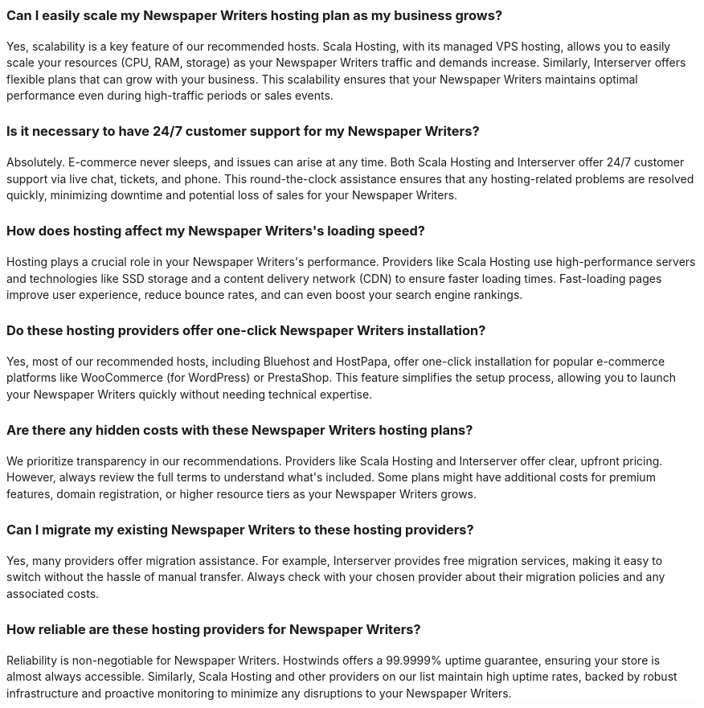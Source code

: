 ### Can I easily scale my Newspaper Writers hosting plan as my business grows? 
Yes, scalability is a key feature of our recommended hosts. Scala Hosting, with its managed VPS hosting, allows you to easily scale your resources (CPU, RAM, storage) as your Newspaper Writers traffic and demands increase. Similarly, Interserver offers flexible plans that can grow with your business. This scalability ensures that your Newspaper Writers maintains optimal performance even during high-traffic periods or sales events.

### Is it necessary to have 24/7 customer support for my Newspaper Writers? 
Absolutely. E-commerce never sleeps, and issues can arise at any time. Both Scala Hosting and Interserver offer 24/7 customer support via live chat, tickets, and phone. This round-the-clock assistance ensures that any hosting-related problems are resolved quickly, minimizing downtime and potential loss of sales for your Newspaper Writers.

### How does hosting affect my Newspaper Writers's loading speed? 
Hosting plays a crucial role in your Newspaper Writers's performance. Providers like Scala Hosting use high-performance servers and technologies like SSD storage and a content delivery network (CDN) to ensure faster loading times. Fast-loading pages improve user experience, reduce bounce rates, and can even boost your search engine rankings.

### Do these hosting providers offer one-click Newspaper Writers installation? 
Yes, most of our recommended hosts, including Bluehost and HostPapa, offer one-click installation for popular e-commerce platforms like WooCommerce (for WordPress) or PrestaShop. This feature simplifies the setup process, allowing you to launch your Newspaper Writers quickly without needing technical expertise.

### Are there any hidden costs with these Newspaper Writers hosting plans? 
We prioritize transparency in our recommendations. Providers like Scala Hosting and Interserver offer clear, upfront pricing. However, always review the full terms to understand what's included. Some plans might have additional costs for premium features, domain registration, or higher resource tiers as your Newspaper Writers grows.

### Can I migrate my existing Newspaper Writers to these hosting providers? 
Yes, many providers offer migration assistance. For example, Interserver provides free migration services, making it easy to switch without the hassle of manual transfer. Always check with your chosen provider about their migration policies and any associated costs.

### How reliable are these hosting providers for Newspaper Writers? 
Reliability is non-negotiable for Newspaper Writers. Hostwinds offers a 99.9999% uptime guarantee, ensuring your store is almost always accessible. Similarly, Scala Hosting and other providers on our list maintain high uptime rates, backed by robust infrastructure and proactive monitoring to minimize any disruptions to your Newspaper Writers.
